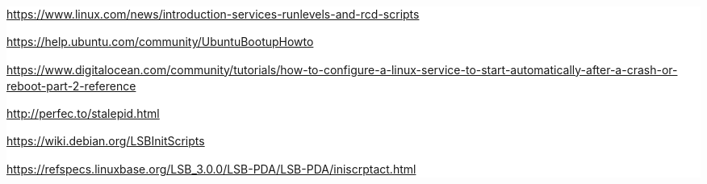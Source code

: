 https://www.linux.com/news/introduction-services-runlevels-and-rcd-scripts

https://help.ubuntu.com/community/UbuntuBootupHowto

https://www.digitalocean.com/community/tutorials/how-to-configure-a-linux-service-to-start-automatically-after-a-crash-or-reboot-part-2-reference

http://perfec.to/stalepid.html

https://wiki.debian.org/LSBInitScripts

https://refspecs.linuxbase.org/LSB_3.0.0/LSB-PDA/LSB-PDA/iniscrptact.html


